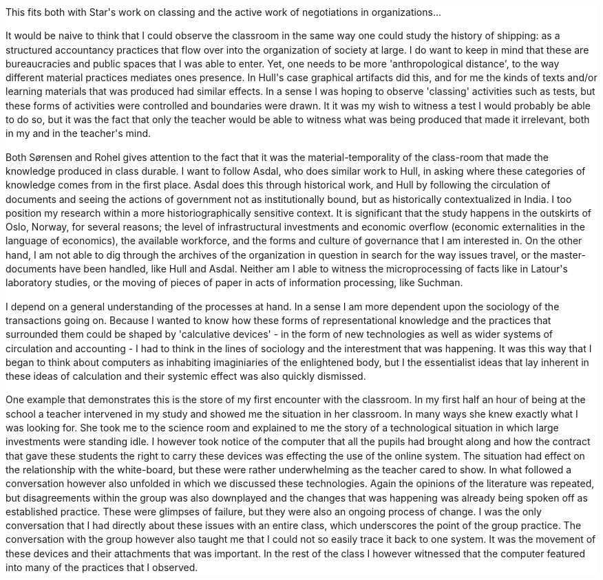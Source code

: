 




This fits both with Star's work on classing and the active work of negotiations in organizations...

It would be naive to think that I could observe the classroom in the same way one could study the history of shipping: as a structured accountancy practices that flow over into the organization of society at large.
I do want to keep in mind that these are bureaucracies and public spaces that I was able to enter.
Yet, one needs to be more 'anthropological distance', to the way different material practices mediates ones presence.
In Hull's case graphical artifacts did this, and for me the kinds of texts and/or learning materials that was produced had similar effects. In a sense I was hoping to observe 'classing' activities such as tests, but these forms of activities were controlled and boundaries were drawn. It it was my wish to witness a test I would probably be able to do so, but it was the fact that only the teacher would be able to witness what was being produced that made it irrelevant, both in my and in the teacher's mind.

Both Sørensen and Rohel gives attention to the fact that it was the material-temporality of the class-room that made the knowledge produced in class durable. I want to follow Asdal, who does similar work to Hull, in asking where these categories of knowledge comes from in the first place. Asdal does this through historical work, and Hull by following the circulation of documents and seeing the actions of government not as institutionally bound, but as historically contextualized in India. I too position my research within a more historiographically sensitive context. It is significant that the study happens in the outskirts of Oslo, Norway, for several reasons; the level of infrastructural investments and economic overflow (economic externalities in the language of economics), the available workforce, and the forms and culture of governance that I am interested in. On the other hand, I am not able to dig through the archives of the organization in question in search for the way issues travel, or the master-documents have been handled, like Hull and Asdal. Neither am I able to witness the microprocessing of facts like in Latour's laboratory studies, or the moving of pieces of paper in acts of information processing, like Suchman.

I depend on a general understanding of the processes at hand. In a sense I am more dependent upon the sociology of the transactions going on. Because I wanted to know how these forms of representational knowledge and the practices that surrounded them could be shaped by 'calculative devices' - in the form of new technologies as well as wider systems of circulation and accounting - I had to think in the lines of sociology and the interestment that was happening. It was this way that I began to think about computers as inhabiting imaginiaries of the enlightened body, but I the essentialist ideas that lay inherent in these ideas of calculation and their systemic effect was also quickly dismissed.

One example that demonstrates this is the store of my first encounter with the classroom. In my first half an hour of being at the school a teacher intervened in my study and showed me the situation in her classroom. In many ways she knew exactly what I was looking for. She took me to the science room and explained to me the story of a technological situation in which large investments were standing idle. I however took notice of the computer that all the pupils had brought along and how the contract that gave these students the right to carry these devices was effecting the use of the online system. The situation had effect on the relationship with the white-board, but these were rather underwhelming as the teacher cared to show. In what followed a conversation however also unfolded in which we discussed these technologies. Again the opinions of the literature was repeated, but disagreements within the group was also downplayed and the changes that was happening was already being spoken off as established practice. These were glimpses of failure, but they were also an ongoing process of change. I was the only conversation that I had directly about these issues with an entire class, which underscores the point of the group practice. The conversation with the group however also taught me that I could not so easily trace it back to one system. It was the movement of these devices and their attachments that was important. In the rest of the class I however witnessed that the computer featured into many of the practices that I observed.

